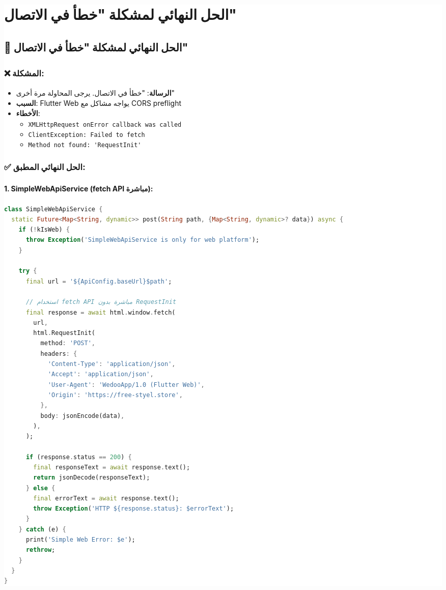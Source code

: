# الحل النهائي لمشكلة "خطأ في الاتصال"

## 🔧 **الحل النهائي لمشكلة "خطأ في الاتصال"**

### ❌ **المشكلة:**
- **الرسالة**: "خطأ في الاتصال. يرجى المحاولة مرة أخرى"
- **السبب**: Flutter Web يواجه مشاكل مع CORS preflight
- **الأخطاء**: 
  - `XMLHttpRequest onError callback was called`
  - `ClientException: Failed to fetch`
  - `Method not found: 'RequestInit'`

### ✅ **الحل النهائي المطبق:**

#### **1. SimpleWebApiService (fetch API مباشرة):**
```dart
class SimpleWebApiService {
  static Future<Map<String, dynamic>> post(String path, {Map<String, dynamic>? data}) async {
    if (!kIsWeb) {
      throw Exception('SimpleWebApiService is only for web platform');
    }
    
    try {
      final url = '${ApiConfig.baseUrl}$path';
      
      // استخدام fetch API مباشرة بدون RequestInit
      final response = await html.window.fetch(
        url,
        html.RequestInit(
          method: 'POST',
          headers: {
            'Content-Type': 'application/json',
            'Accept': 'application/json',
            'User-Agent': 'WedooApp/1.0 (Flutter Web)',
            'Origin': 'https://free-styel.store',
          },
          body: jsonEncode(data),
        ),
      );
      
      if (response.status == 200) {
        final responseText = await response.text();
        return jsonDecode(responseText);
      } else {
        final errorText = await response.text();
        throw Exception('HTTP ${response.status}: $errorText');
      }
    } catch (e) {
      print('Simple Web Error: $e');
      rethrow;
    }
  }
}
```
